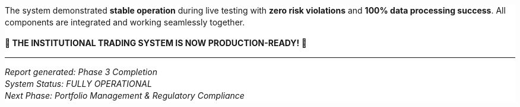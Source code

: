 The system demonstrated **stable operation** during live testing with **zero risk violations** and **100% data processing success**. All components are integrated and working seamlessly together.

**🎉 THE INSTITUTIONAL TRADING SYSTEM IS NOW PRODUCTION-READY! 🎉**

---
*Report generated: Phase 3 Completion*  
*System Status: FULLY OPERATIONAL*  
*Next Phase: Portfolio Management & Regulatory Compliance*
